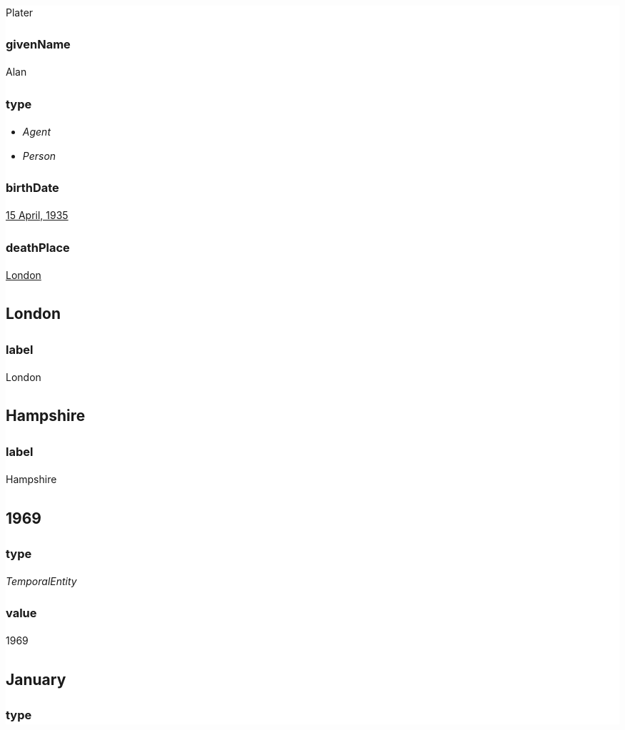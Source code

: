 
Plater

### givenName


Alan

### type

 - *Agent*

 - *Person*

### birthDate


[15 April, 1935](#15-April-1935)

### deathPlace


[London](#London)

## London

### label


London

## Hampshire

### label


Hampshire

## 1969

### type


*TemporalEntity*

### value


1969

## January

### type
